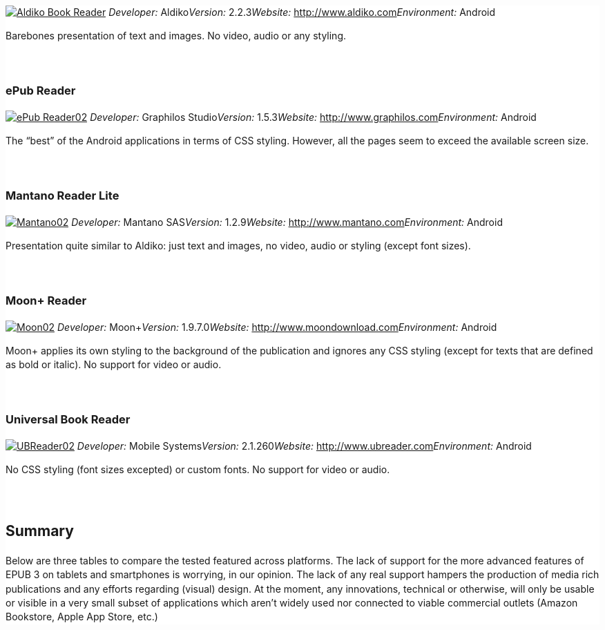 [![Aldiko Book Reader](imgs/Aldiko02.png)]() *Developer:*
Aldiko*Version:* 2.2.3*Website:* <http://www.aldiko.com>*Environment:*
Android

Barebones presentation of text and images. No video, audio or any
styling.

 

### ePub Reader

[![ePub Reader02](imgs/ePub-Reader02.png)]() *Developer:* Graphilos
Studio*Version:* 1.5.3*Website:*
<http://www.graphilos.com>*Environment:* Android

The “best” of the Android applications in terms of CSS styling. However,
all the pages seem to exceed the available screen size.

 

### Mantano Reader Lite

[![Mantano02](imgs/Mantano02.png)]() *Developer:* Mantano SAS*Version:*
1.2.9*Website:* <http://www.mantano.com>*Environment:* Android

Presentation quite similar to Aldiko: just text and images, no video,
audio or styling (except font sizes).

 

### Moon+ Reader

[![Moon02](imgs/Moon02.png)]() *Developer:* Moon+*Version:*
1.9.7.0*Website:* <http://www.moondownload.com>*Environment:* Android

Moon+ applies its own styling to the background of the publication and
ignores any CSS styling (except for texts that are defined as bold or
italic). No support for video or audio.

 

### Universal Book Reader

[![UBReader02](imgs/UBReader02.png)]() *Developer:* Mobile
Systems*Version:* 2.1.260*Website:*
<http://www.ubreader.com>*Environment:* Android

No CSS styling (font sizes excepted) or custom fonts. No support for
video or audio.

 

## Summary

Below are three tables to compare the tested featured across platforms.
The lack of support for the more advanced features of EPUB 3 on tablets
and smartphones is worrying, in our opinion. The lack of any real
support hampers the production of media rich publications and any
efforts regarding (visual) design. At the moment, any innovations,
technical or otherwise, will only be usable or visible in a very small
subset of applications which aren’t widely used nor connected to viable
commercial outlets (Amazon Bookstore, Apple App Store, etc.)
